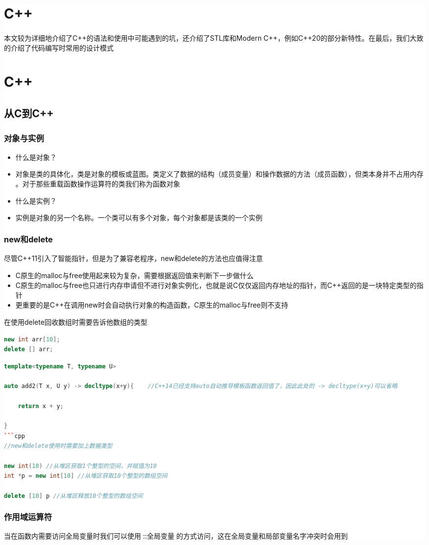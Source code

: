 # C++


本文较为详细地介绍了C\+\+的语法和使用中可能遇到的坑，还介绍了STL库和Modern C\+\+，例如C\+\+20的部分新特性。在最后，我们大致的介绍了代码编写时常用的设计模式



# C++

## 从C到C++

### 对象与实例  

* 什么是对象？
* 对象是类的具体化，类是对象的模板或蓝图。类定义了数据的结构（成员变量）和操作数据的方法（成员函数），但类本身并不占用内存 。对于那些重载函数操作运算符的类我们称为函数对象

* 什么是实例？
* 实例是对象的另一个名称。一个类可以有多个对象，每个对象都是该类的一个实例

### new和delete  

尽管C++11引入了智能指针，但是为了兼容老程序，new和delete的方法也应值得注意  

* C原生的malloc与free使用起来较为复杂，需要根据返回值来判断下一步做什么  
* C原生的malloc与free也只进行内存申请但不进行对象实例化，也就是说C仅仅返回内存地址的指针，而C++返回的是一块特定类型的指针  
* 更重要的是C++在调用new时会自动执行对象的构造函数，C原生的malloc与free则不支持  

在使用delete回收数组时需要告诉他数组的类型
```cpp
new int arr[10];
delete [] arr;
```

```cpp
template<typename T, typename U>

auto add2(T x, U y) -> decltype(x+y){    //C++14已经支持auto自动推导模板函数返回值了，因此此处的 -> decltype(x+y)可以省略

    return x + y;

}
```cpp
//new和delete使用时需要加上数据类型

new int(10) //从堆区获取1个整型的空间，并赋值为10
int *p = new int[10] //从堆区获取10个整型的数组空间

delete [10] p //从堆区释放10个整型的数组空间
```

### 作用域运算符  

当在函数内需要访问全局变量时我们可以使用 ::全局变量 的方式访问，这在全局变量和局部变量名字冲突时会用到
